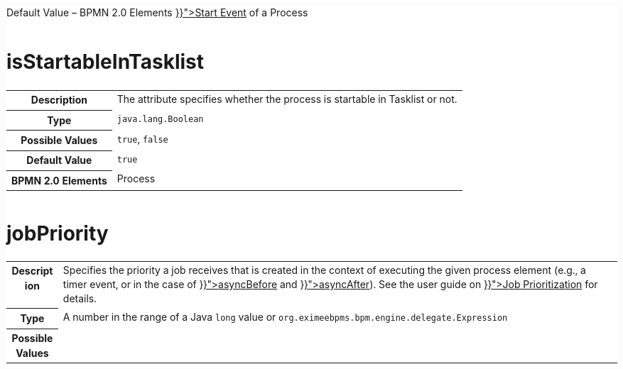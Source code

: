   </tr>
  <tr>
    <th>Default Value</th>
    <td>&ndash;</td>
  </tr>
  <tr>
    <th>BPMN 2.0 Elements</th>
    <td>
      <a href="{{< ref "/reference/bpmn20/events/start-events.md" >}}">Start Event</a> of a Process
    </td>
  </tr>
</table>

# isStartableInTasklist

<table class="table table-striped">
  <tr>
    <th>Description</th>
    <td>
      The attribute specifies whether the process is startable in Tasklist or not.
    </td>
  </tr>
  <tr>
    <th>Type</th>
    <td><code>java.lang.Boolean</code></td>
  </tr>
  <tr>
    <th>Possible Values</th>
    <td><code>true</code>, <code>false</code></td>
  </tr>
  <tr>
    <th>Default Value</th>
    <td><code>true</code></td>
  </tr>
  <tr>
    <th>BPMN 2.0 Elements</th>
    <td>Process</td>
  </tr>
</table>

# jobPriority

<table class="table table-striped">
  <tr>
    <th>Description</th>
    <td>
      Specifies the priority a job receives that is created in the context of executing the given process element (e.g., a timer event, or in the case of <a href="{{< ref "/reference/bpmn20/custom-extensions/extension-attributes.md#asyncbefore" >}}">asyncBefore</a> and <a href="{{< ref "/reference/bpmn20/custom-extensions/extension-attributes.md#asyncafter" >}}">asyncAfter</a>). See the user guide on <a href="{{< ref "/user-guide/process-engine/the-job-executor.md#job-prioritization" >}}">Job Prioritization</a> for details.
    </td>
  </tr>
  <tr>
    <th>Type</th>
    <td>A number in the range of a Java <code>long</code> value or <code>org.eximeebpms.bpm.engine.delegate.Expression</code></td>
  </tr>
  <tr>
    <th>Possible Values</th>
    <td>